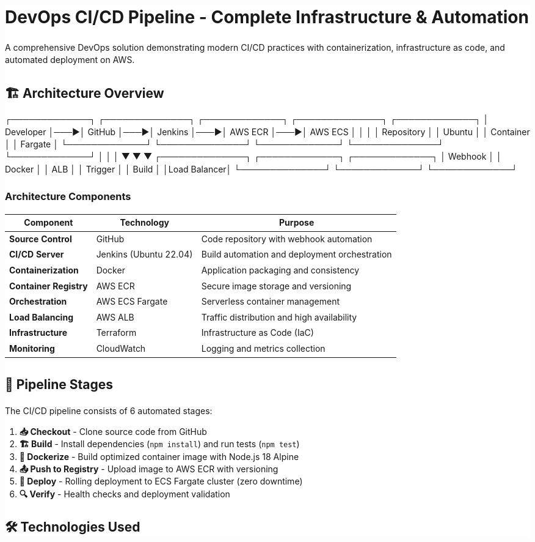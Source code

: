 # DevOps CI/CD Pipeline - Complete Infrastructure & Automation

A comprehensive DevOps solution demonstrating modern CI/CD practices with containerization, infrastructure as code, and automated deployment on AWS.

## 🏗️ Architecture Overview

┌─────────────┐ ┌──────────────┐ ┌─────────────┐ ┌──────────────┐ ┌─────────────┐
│ Developer │───▶│ GitHub │───▶│ Jenkins │───▶│ AWS ECR │───▶│ AWS ECS │
│ │ │ Repository │ │ Ubuntu │ │ Container │ │ Fargate │
└─────────────┘ └──────────────┘ └─────────────┘ └──────────────┘ └─────────────┘
│ │ │
▼ ▼ ▼
┌──────────────┐ ┌─────────────┐ ┌─────────────┐
│ Webhook │ │ Docker │ │ ALB │
│ Trigger │ │ Build │ │Load Balancer│
└──────────────┘ └─────────────┘ └─────────────┘



### Architecture Components

| Component | Technology | Purpose |
|-----------|------------|---------|
| **Source Control** | GitHub | Code repository with webhook automation |
| **CI/CD Server** | Jenkins (Ubuntu 22.04) | Build automation and deployment orchestration |
| **Containerization** | Docker | Application packaging and consistency |
| **Container Registry** | AWS ECR | Secure image storage and versioning |
| **Orchestration** | AWS ECS Fargate | Serverless container management |
| **Load Balancing** | AWS ALB | Traffic distribution and high availability |
| **Infrastructure** | Terraform | Infrastructure as Code (IaC) |
| **Monitoring** | CloudWatch | Logging and metrics collection |

## 🚀 Pipeline Stages

The CI/CD pipeline consists of 6 automated stages:

1. **📥 Checkout** - Clone source code from GitHub
2. **🏗️ Build** - Install dependencies (`npm install`) and run tests (`npm test`)
3. **🐳 Dockerize** - Build optimized container image with Node.js 18 Alpine
4. **📤 Push to Registry** - Upload image to AWS ECR with versioning
5. **🚀 Deploy** - Rolling deployment to ECS Fargate cluster (zero downtime)
6. **🔍 Verify** - Health checks and deployment validation

## 🛠️ Technologies Used
